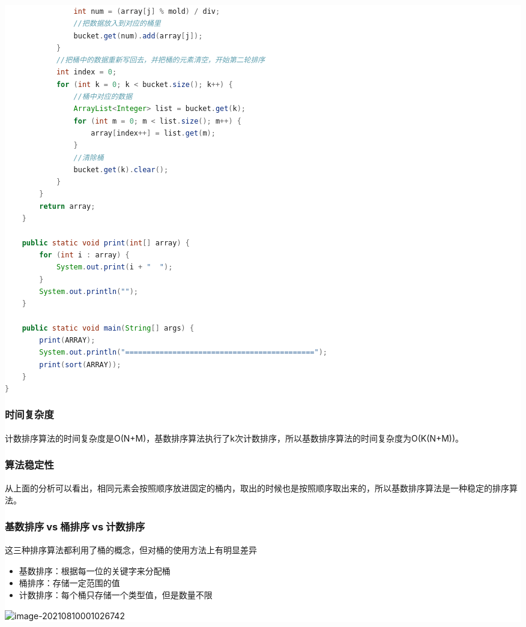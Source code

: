 ```java
                int num = (array[j] % mold) / div;
                //把数据放入到对应的桶里
                bucket.get(num).add(array[j]);
            }
            //把桶中的数据重新写回去，并把桶的元素清空，开始第二轮排序
            int index = 0;
            for (int k = 0; k < bucket.size(); k++) {
                //桶中对应的数据
                ArrayList<Integer> list = bucket.get(k);
                for (int m = 0; m < list.size(); m++) {
                    array[index++] = list.get(m);
                }
                //清除桶
                bucket.get(k).clear();
            }
        }
        return array;
    }

    public static void print(int[] array) {
        for (int i : array) {
            System.out.print(i + "  ");
        }
        System.out.println("");
    }

    public static void main(String[] args) {
        print(ARRAY);
        System.out.println("============================================");
        print(sort(ARRAY));
    }
}
```

### 时间复杂度

计数排序算法的时间复杂度是O(N+M)，基数排序算法执行了k次计数排序，所以基数排序算法的时间复杂度为O(K(N+M))。

### 算法稳定性

从上面的分析可以看出，相同元素会按照顺序放进固定的桶内，取出的时候也是按照顺序取出来的，所以基数排序算法是一种稳定的排序算法。

### 基数排序 vs 桶排序 vs 计数排序 

这三种排序算法都利用了桶的概念，但对桶的使用方法上有明显差异

- 基数排序：根据每一位的关键字来分配桶
- 桶排序：存储一定范围的值
- 计数排序：每个桶只存储一个类型值，但是数量不限



![image-20210810001026742](https://cdn.javatv.net/note/20210810001033.png)









